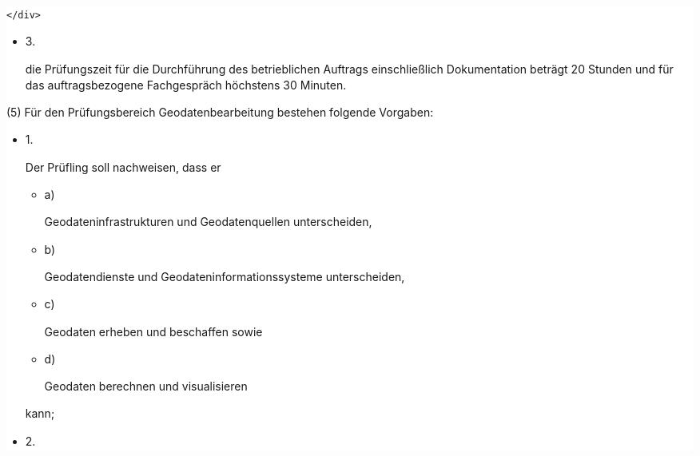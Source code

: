     </div>

  - 3\.
    
    <div>
    
    die Prüfungszeit für die Durchführung des betrieblichen Auftrags
    einschließlich Dokumentation beträgt 20 Stunden und für das
    auftragsbezogene Fachgespräch höchstens 30 Minuten.
    
    </div>

</div>

<div class="jurAbsatz">

(5) Für den Prüfungsbereich Geodatenbearbeitung bestehen folgende
Vorgaben:

  - 1\.
    
    <div>
    
    Der Prüfling soll nachweisen, dass er
    
      - a)
        
        <div>
        
        Geodateninfrastrukturen und Geodatenquellen unterscheiden,
        
        </div>
    
      - b)
        
        <div>
        
        Geodatendienste und Geodateninformationssysteme unterscheiden,
        
        </div>
    
      - c)
        
        <div>
        
        Geodaten erheben und beschaffen sowie
        
        </div>
    
      - d)
        
        <div>
        
        Geodaten berechnen und visualisieren
        
        </div>
    
    kann;
    
    </div>

  - 2\.
    
    <div>
    